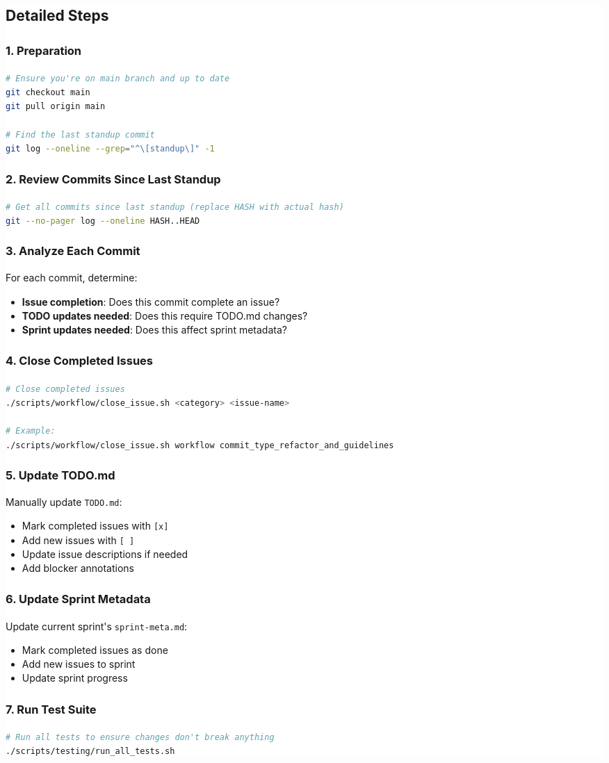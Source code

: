 ## Detailed Steps

### 1. Preparation
```bash
# Ensure you're on main branch and up to date
git checkout main
git pull origin main

# Find the last standup commit
git log --oneline --grep="^\[standup\]" -1
```

### 2. Review Commits Since Last Standup
```bash
# Get all commits since last standup (replace HASH with actual hash)
git --no-pager log --oneline HASH..HEAD
```

### 3. Analyze Each Commit
For each commit, determine:
- **Issue completion**: Does this commit complete an issue?
- **TODO updates needed**: Does this require TODO.md changes?
- **Sprint updates needed**: Does this affect sprint metadata?

### 4. Close Completed Issues
```bash
# Close completed issues
./scripts/workflow/close_issue.sh <category> <issue-name>

# Example:
./scripts/workflow/close_issue.sh workflow commit_type_refactor_and_guidelines
```

### 5. Update TODO.md
Manually update `TODO.md`:
- Mark completed issues with `[x]`
- Add new issues with `[ ]`
- Update issue descriptions if needed
- Add blocker annotations

### 6. Update Sprint Metadata
Update current sprint's `sprint-meta.md`:
- Mark completed issues as done
- Add new issues to sprint
- Update sprint progress

### 7. Run Test Suite
```bash
# Run all tests to ensure changes don't break anything
./scripts/testing/run_all_tests.sh
```
